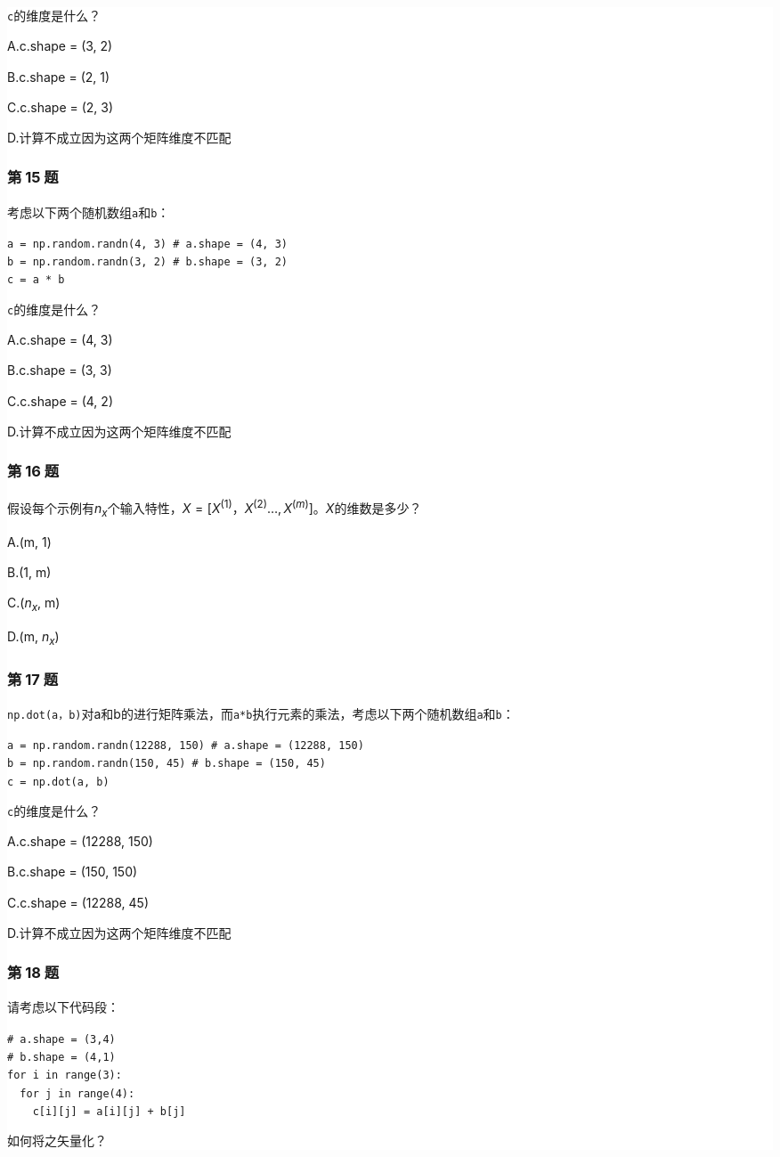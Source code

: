 `c`的维度是什么？

A.c.shape = (3, 2)

B.c.shape = (2, 1)

C.c.shape = (2, 3)

D.计算不成立因为这两个矩阵维度不匹配

### 第 15 题
考虑以下两个随机数组`a`和`b`：
```
a = np.random.randn(4, 3) # a.shape = (4, 3)
b = np.random.randn(3, 2) # b.shape = (3, 2)
c = a * b
```
`c`的维度是什么？

A.c.shape = (4, 3)

B.c.shape = (3, 3)

C.c.shape = (4, 2)

D.计算不成立因为这两个矩阵维度不匹配

### 第 16 题
假设每个示例有$n_x$个输入特性，$X=[X^{(1)}，X^{(2)}…,X^{(m)}]$。$X$的维数是多少？

A.(m, 1)

B.(1, m)

C.($n_x$, m)

D.(m, $n_x$)

### 第 17 题
`np.dot(a，b)`对a和b的进行矩阵乘法，而`a*b`执行元素的乘法，考虑以下两个随机数组`a`和`b`：
```
a = np.random.randn(12288, 150) # a.shape = (12288, 150)
b = np.random.randn(150, 45) # b.shape = (150, 45)
c = np.dot(a, b)
```
`c`的维度是什么？

A.c.shape = (12288, 150)

B.c.shape = (150, 150)

C.c.shape = (12288, 45)

D.计算不成立因为这两个矩阵维度不匹配

### 第 18 题
请考虑以下代码段：
```
# a.shape = (3,4)
# b.shape = (4,1)
for i in range(3):
  for j in range(4):
    c[i][j] = a[i][j] + b[j]
```
如何将之矢量化？
